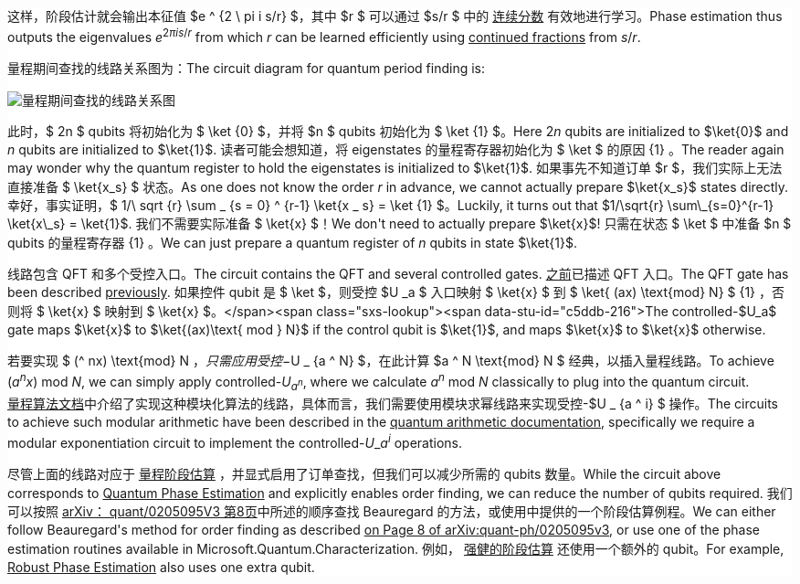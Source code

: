 <span data-ttu-id="c5ddb-205">这样，阶段估计就会输出本征值 $e ^ {2 \ pi i s/r} $，其中 $r $ 可以通过 $s/r $ 中的 [连续分数](https://en.wikipedia.org/wiki/Continued_fraction) 有效地进行学习。</span><span class="sxs-lookup"><span data-stu-id="c5ddb-205">Phase estimation thus outputs the eigenvalues $e^{2\pi i s / r}$ from which $r$ can be learned efficiently using [continued fractions](https://en.wikipedia.org/wiki/Continued_fraction) from $s / r$.</span></span>

<span data-ttu-id="c5ddb-206">量程期间查找的线路关系图为：</span><span class="sxs-lookup"><span data-stu-id="c5ddb-206">The circuit diagram for quantum period finding is:</span></span>

![量程期间查找的线路关系图](~/media/QPE.svg)

<span data-ttu-id="c5ddb-208">此时，$ 2n $ qubits 将初始化为 $ \ket {0} $，并将 $n $ qubits 初始化为 $ \ket {1} $。</span><span class="sxs-lookup"><span data-stu-id="c5ddb-208">Here $2n$ qubits are initialized to $\ket{0}$ and $n$ qubits are initialized to $\ket{1}$.</span></span>
<span data-ttu-id="c5ddb-209">读者可能会想知道，将 eigenstates 的量程寄存器初始化为 $ \ket $ 的原因 {1} 。</span><span class="sxs-lookup"><span data-stu-id="c5ddb-209">The reader again may wonder why the quantum register to hold the eigenstates is initialized to $\ket{1}$.</span></span>
<span data-ttu-id="c5ddb-210">如果事先不知道订单 $r $，我们实际上无法直接准备 $ \ket{x_s} $ 状态。</span><span class="sxs-lookup"><span data-stu-id="c5ddb-210">As one does not know the order $r$ in advance, we cannot actually prepare $\ket{x_s}$ states directly.</span></span>
<span data-ttu-id="c5ddb-211">幸好，事实证明，$ 1/\ sqrt {r} \sum \_ {s = 0} ^ {r-1} \ket{x \_ s} = \ket {1} $。</span><span class="sxs-lookup"><span data-stu-id="c5ddb-211">Luckily, it turns out that $1/\sqrt{r} \sum\_{s=0}^{r-1} \ket{x\_s} = \ket{1}$.</span></span>
<span data-ttu-id="c5ddb-212">我们不需要实际准备 $ \ket{x} $！</span><span class="sxs-lookup"><span data-stu-id="c5ddb-212">We don't need to actually prepare $\ket{x}$!</span></span>
<span data-ttu-id="c5ddb-213">只需在状态 $ \ket $ 中准备 $n $ qubits 的量程寄存器 {1} 。</span><span class="sxs-lookup"><span data-stu-id="c5ddb-213">We can just prepare a quantum register of $n$ qubits in state $\ket{1}$.</span></span> 

<span data-ttu-id="c5ddb-214">线路包含 QFT 和多个受控入口。</span><span class="sxs-lookup"><span data-stu-id="c5ddb-214">The circuit contains the QFT and several controlled gates.</span></span>
<span data-ttu-id="c5ddb-215">[之前](xref:microsoft.quantum.libraries.standard.algorithms)已描述 QFT 入口。</span><span class="sxs-lookup"><span data-stu-id="c5ddb-215">The QFT gate has been described [previously](xref:microsoft.quantum.libraries.standard.algorithms).</span></span>
<span data-ttu-id="c5ddb-216">如果控件 qubit 是 $ \ket $，则受控 $U _a $ 入口映射 $ \ket{x} $ 到 $ \ket{ (ax) \text{mod} N} $ {1} ，否则将 $ \ket{x} $ 映射到 $ \ket{x} $。</span><span class="sxs-lookup"><span data-stu-id="c5ddb-216">The controlled-$U_a$ gate maps $\ket{x}$ to $\ket{(ax)\text{ mod } N}$ if the control qubit is $\ket{1}$, and maps $\ket{x}$ to $\ket{x}$ otherwise.</span></span>

<span data-ttu-id="c5ddb-217">若要实现 $ (^ nx) \text{mod} N $，只需应用受控-$U _ {a ^ N} $，在此计算 $a ^ N \text{mod} N $ 经典，以插入量程线路。</span><span class="sxs-lookup"><span data-stu-id="c5ddb-217">To achieve $(a^nx)\text{ mod } N$,  we can simply apply controlled-$U_{a^n}$, where we calculate $a^n \text{ mod } N$ classically to plug into the quantum circuit.</span></span>  
<span data-ttu-id="c5ddb-218">[量程算法文档](./algorithms.md#arithmetic)中介绍了实现这种模块化算法的线路，具体而言，我们需要使用模块求幂线路来实现受控-$U \_ {a ^ i} $ 操作。</span><span class="sxs-lookup"><span data-stu-id="c5ddb-218">The circuits to achieve such modular arithmetic have been described in the [quantum arithmetic documentation](./algorithms.md#arithmetic), specifically we require a modular exponentiation circuit to implement the controlled-$U\_{a^i}$ operations.</span></span>

<span data-ttu-id="c5ddb-219">尽管上面的线路对应于 [量程阶段估算](xref:microsoft.quantum.characterization.quantumphaseestimation) ，并显式启用了订单查找，但我们可以减少所需的 qubits 数量。</span><span class="sxs-lookup"><span data-stu-id="c5ddb-219">While the circuit above corresponds to [Quantum Phase Estimation](xref:microsoft.quantum.characterization.quantumphaseestimation) and explicitly enables order finding, we can reduce the number of qubits required.</span></span> <span data-ttu-id="c5ddb-220">我们可以按照 [arXiv： quant/0205095V3 第8页](https://arxiv.org/pdf/quant-ph/0205095v3.pdf#page=8)中所述的顺序查找 Beauregard 的方法，或使用中提供的一个阶段估算例程。</span><span class="sxs-lookup"><span data-stu-id="c5ddb-220">We can either follow Beauregard's method for order finding as described [on Page 8 of arXiv:quant-ph/0205095v3](https://arxiv.org/pdf/quant-ph/0205095v3.pdf#page=8), or use one of the phase estimation routines available in Microsoft.Quantum.Characterization.</span></span> <span data-ttu-id="c5ddb-221">例如， [强健的阶段估算](xref:microsoft.quantum.characterization.robustphaseestimation) 还使用一个额外的 qubit。</span><span class="sxs-lookup"><span data-stu-id="c5ddb-221">For example, [Robust Phase Estimation](xref:microsoft.quantum.characterization.robustphaseestimation) also uses one extra qubit.</span></span>
 